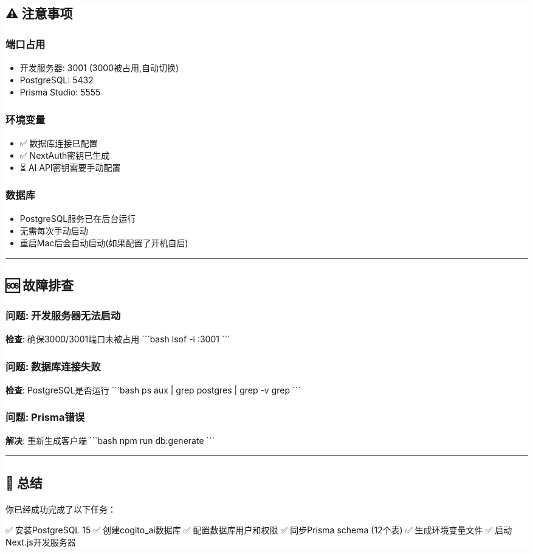 
## ⚠️ 注意事项

### 端口占用
- 开发服务器: 3001 (3000被占用,自动切换)
- PostgreSQL: 5432
- Prisma Studio: 5555

### 环境变量
- ✅ 数据库连接已配置
- ✅ NextAuth密钥已生成
- ⏳ AI API密钥需要手动配置

### 数据库
- PostgreSQL服务已在后台运行
- 无需每次手动启动
- 重启Mac后会自动启动(如果配置了开机自启)

---

## 🆘 故障排查

### 问题: 开发服务器无法启动
**检查**: 确保3000/3001端口未被占用
\`\`\`bash
lsof -i :3001
\`\`\`

### 问题: 数据库连接失败
**检查**: PostgreSQL是否运行
\`\`\`bash
ps aux | grep postgres | grep -v grep
\`\`\`

### 问题: Prisma错误
**解决**: 重新生成客户端
\`\`\`bash
npm run db:generate
\`\`\`

---

## 🎊 总结

你已经成功完成了以下任务：

✅ 安装PostgreSQL 15
✅ 创建cogito_ai数据库
✅ 配置数据库用户和权限
✅ 同步Prisma schema (12个表)
✅ 生成环境变量文件
✅ 启动Next.js开发服务器
